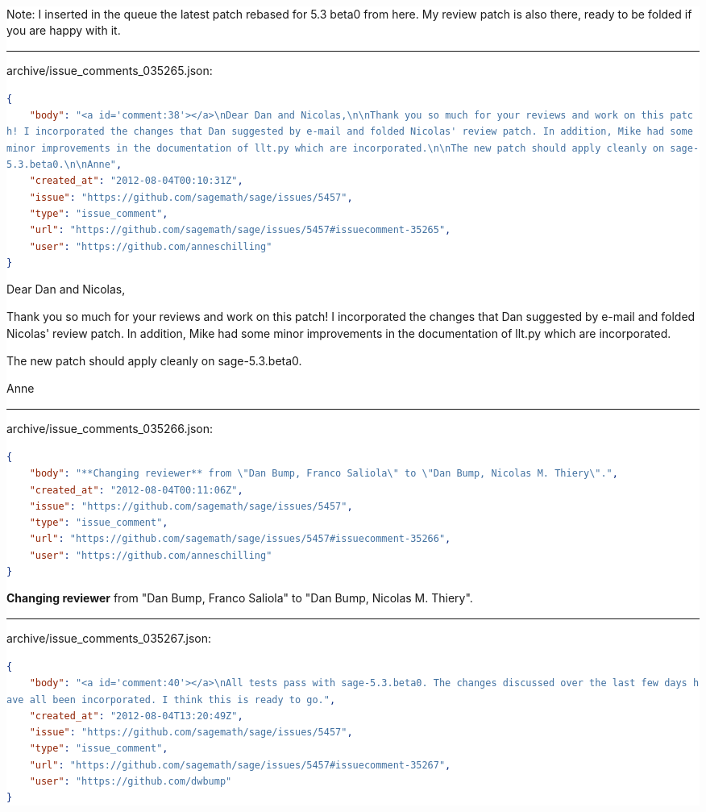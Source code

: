 <a id='comment:37'></a>
Note: I inserted in the queue the latest patch rebased for 5.3 beta0 from here. My review patch is also there, ready to be folded if you are happy with it.



---

archive/issue_comments_035265.json:
```json
{
    "body": "<a id='comment:38'></a>\nDear Dan and Nicolas,\n\nThank you so much for your reviews and work on this patch! I incorporated the changes that Dan suggested by e-mail and folded Nicolas' review patch. In addition, Mike had some minor improvements in the documentation of llt.py which are incorporated.\n\nThe new patch should apply cleanly on sage-5.3.beta0.\n\nAnne",
    "created_at": "2012-08-04T00:10:31Z",
    "issue": "https://github.com/sagemath/sage/issues/5457",
    "type": "issue_comment",
    "url": "https://github.com/sagemath/sage/issues/5457#issuecomment-35265",
    "user": "https://github.com/anneschilling"
}
```

<a id='comment:38'></a>
Dear Dan and Nicolas,

Thank you so much for your reviews and work on this patch! I incorporated the changes that Dan suggested by e-mail and folded Nicolas' review patch. In addition, Mike had some minor improvements in the documentation of llt.py which are incorporated.

The new patch should apply cleanly on sage-5.3.beta0.

Anne



---

archive/issue_comments_035266.json:
```json
{
    "body": "**Changing reviewer** from \"Dan Bump, Franco Saliola\" to \"Dan Bump, Nicolas M. Thiery\".",
    "created_at": "2012-08-04T00:11:06Z",
    "issue": "https://github.com/sagemath/sage/issues/5457",
    "type": "issue_comment",
    "url": "https://github.com/sagemath/sage/issues/5457#issuecomment-35266",
    "user": "https://github.com/anneschilling"
}
```

**Changing reviewer** from "Dan Bump, Franco Saliola" to "Dan Bump, Nicolas M. Thiery".



---

archive/issue_comments_035267.json:
```json
{
    "body": "<a id='comment:40'></a>\nAll tests pass with sage-5.3.beta0. The changes discussed over the last few days have all been incorporated. I think this is ready to go.",
    "created_at": "2012-08-04T13:20:49Z",
    "issue": "https://github.com/sagemath/sage/issues/5457",
    "type": "issue_comment",
    "url": "https://github.com/sagemath/sage/issues/5457#issuecomment-35267",
    "user": "https://github.com/dwbump"
}
```
